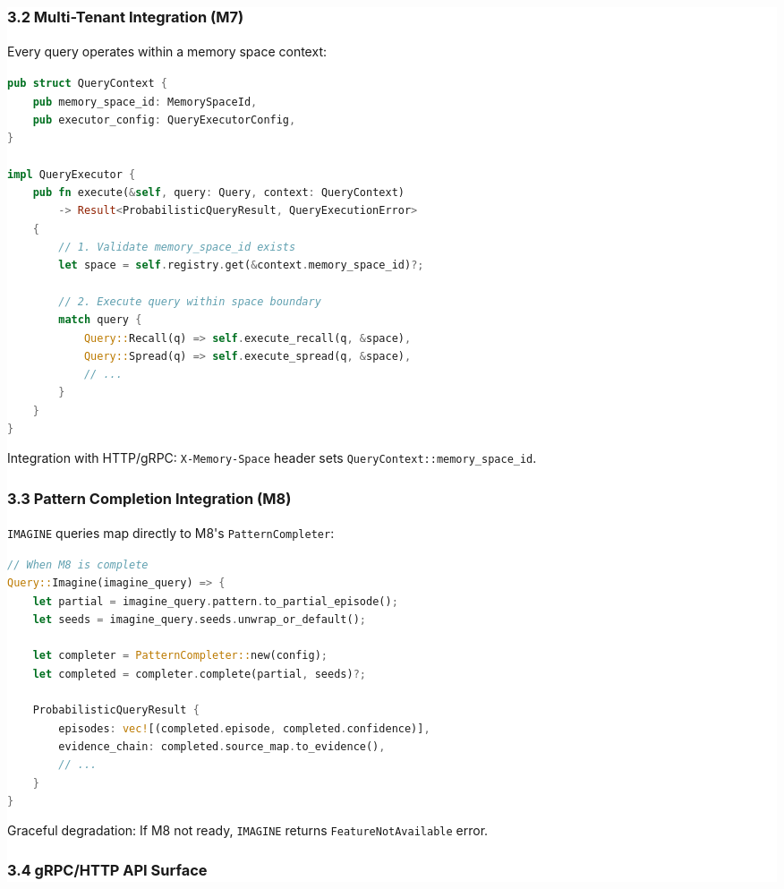 ### 3.2 Multi-Tenant Integration (M7)

Every query operates within a memory space context:

```rust
pub struct QueryContext {
    pub memory_space_id: MemorySpaceId,
    pub executor_config: QueryExecutorConfig,
}

impl QueryExecutor {
    pub fn execute(&self, query: Query, context: QueryContext)
        -> Result<ProbabilisticQueryResult, QueryExecutionError>
    {
        // 1. Validate memory_space_id exists
        let space = self.registry.get(&context.memory_space_id)?;

        // 2. Execute query within space boundary
        match query {
            Query::Recall(q) => self.execute_recall(q, &space),
            Query::Spread(q) => self.execute_spread(q, &space),
            // ...
        }
    }
}
```

Integration with HTTP/gRPC: `X-Memory-Space` header sets `QueryContext::memory_space_id`.

### 3.3 Pattern Completion Integration (M8)

`IMAGINE` queries map directly to M8's `PatternCompleter`:

```rust
// When M8 is complete
Query::Imagine(imagine_query) => {
    let partial = imagine_query.pattern.to_partial_episode();
    let seeds = imagine_query.seeds.unwrap_or_default();

    let completer = PatternCompleter::new(config);
    let completed = completer.complete(partial, seeds)?;

    ProbabilisticQueryResult {
        episodes: vec![(completed.episode, completed.confidence)],
        evidence_chain: completed.source_map.to_evidence(),
        // ...
    }
}
```

Graceful degradation: If M8 not ready, `IMAGINE` returns `FeatureNotAvailable` error.

### 3.4 gRPC/HTTP API Surface
